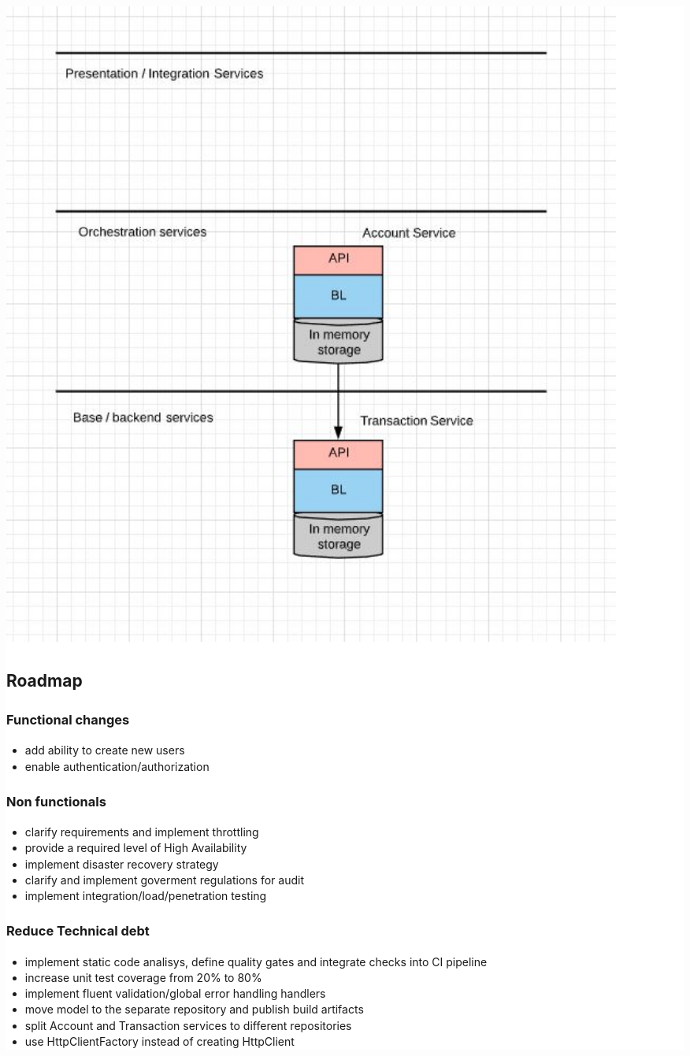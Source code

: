 <img src="doc/images/Microservices.JPG" width="90%"></img>

## Roadmap

### Functional changes
* add ability to create new users
* enable authentication/authorization

### Non functionals
* clarify requirements and implement throttling
* provide a required level of High Availability
* implement disaster recovery strategy
* clarify and implement goverment regulations for audit
* implement integration/load/penetration testing

### Reduce Technical debt
* implement static code analisys, define quality gates and integrate checks into CI pipeline
* increase unit test coverage from 20% to 80%
* implement fluent validation/global error handling handlers
* move model to the separate repository and publish build artifacts
* split Account and Transaction services to different repositories
* use HttpClientFactory instead of creating HttpClient
